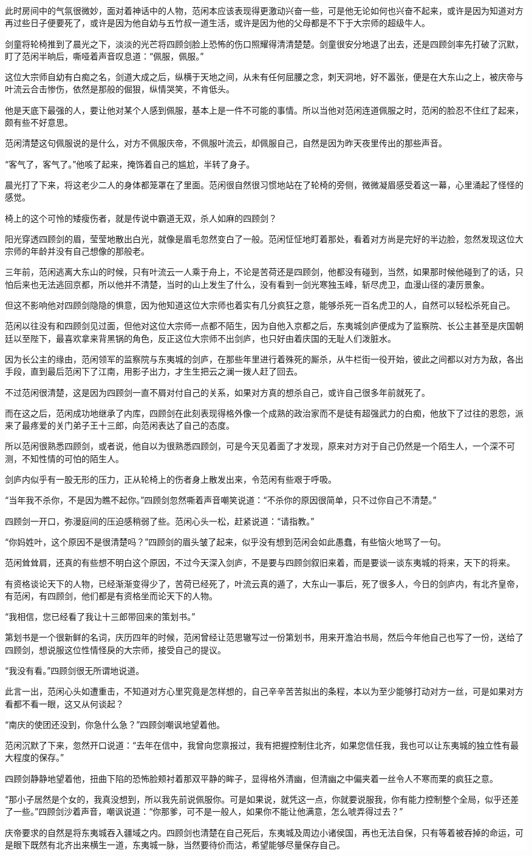 此时房间中的气氛很微妙，面对着神话中的人物，范闲本应该表现得更激动兴奋一些，可是他无论如何也兴奋不起来，或许是因为知道对方再过些日子便要死了，或许是因为他自幼与五竹叔一道生活，或许是因为他的父母都是不下于大宗师的超级牛人。

剑童将轮椅推到了晨光之下，淡淡的光芒将四顾剑脸上恐怖的伤口照耀得清清楚楚。剑童很安分地退了出去，还是四顾剑率先打破了沉默，盯了范闲半晌后，嘶哑着声音叹息道：“佩服，佩服。”

这位大宗师自幼有白痴之名，剑道大成之后，纵横于天地之间，从未有任何屈腰之念，刺天洞地，好不嚣张，便是在大东山之上，被庆帝与叶流云合击惨伤，依然是那般的倔狠，纵情哭笑，不肯低头。

他是天底下最强的人，要让他对某个人感到佩服，基本上是一件不可能的事情。所以当他对范闲连道佩服之时，范闲的脸忍不住红了起来，颇有些不好意思。

范闲清楚这句佩服说的是什么，对方不佩服庆帝，不佩服叶流云，却佩服自己，自然是因为昨天夜里传出的那些声音。

“客气了，客气了。”他咳了起来，掩饰着自己的尴尬，半转了身子。

晨光打了下来，将这老少二人的身体都笼罩在了里面。范闲很自然很习惯地站在了轮椅的旁侧，微微凝眉感受着这一幕，心里涌起了怪怪的感觉。

椅上的这个可怜的矮瘦伤者，就是传说中霸道无双，杀人如麻的四顾剑？

阳光穿透四顾剑的眉，莹莹地散出白光，就像是眉毛忽然变白了一般。范闲怔怔地盯着那处，看着对方尚是完好的半边脸，忽然发现这位大宗师的年龄并没有自己想像的那般老。

三年前，范闲逃离大东山的时候，只有叶流云一人乘于舟上，不论是苦荷还是四顾剑，他都没有碰到，当然，如果那时候他碰到了的话，只怕后来也无法逃回京都，所以他并不清楚，当时的山上发生了什么，没有看到一剑光寒独玉峰，斩尽虎卫，血漫山径的凄厉景象。

但这不影响他对四顾剑隐隐的惧意，因为他知道这位大宗师也着实有几分疯狂之意，能够杀死一百名虎卫的人，自然可以轻松杀死自己。

范闲以往没有和四顾剑见过面，但他对这位大宗师一点都不陌生，因为自他入京都之后，东夷城剑庐便成为了监察院、长公主甚至是庆国朝廷以至陛下，最喜欢拿来背黑锅的角色，反正这位大宗师不出剑庐，也只好由着庆国的无耻人们泼脏水。

因为长公主的缘由，范闲领军的监察院与东夷城的剑庐，在那些年里进行着殊死的厮杀，从牛栏街一役开始，彼此之间都以对方为敌，各出手段，直到最后范闲下了江南，用影子出力，才生生把云之澜一拨人赶了回去。

不过范闲很清楚，这是因为四顾剑一直不屑对付自己的关系，如果对方真的想杀自己，或许自己很多年前就死了。

而在这之后，范闲成功地继承了内库，四顾剑在此刻表现得格外像一个成熟的政治家而不是徒有超强武力的白痴，他放下了过往的恩怨，派来了最疼爱的关门弟子王十三郎，向范闲表达了自己的态度。

所以范闲很熟悉四顾剑，或者说，他自以为很熟悉四顾剑，可是今天见着面了才发现，原来对方对于自己仍然是一个陌生人，一个深不可测，不知性情的可怕的陌生人。

剑庐内似乎有一股无形的压力，正从轮椅上的伤者身上散发出来，令范闲有些艰于呼吸。

“当年我不杀你，不是因为瞧不起你。”四顾剑忽然嘶着声音嘲笑说道：“不杀你的原因很简单，只不过你自己不清楚。”

四顾剑一开口，弥漫庭间的压迫感稍弱了些。范闲心头一松，赶紧说道：“请指教。”

“你妈姓叶，这个原因不是很清楚吗？”四顾剑的眉头皱了起来，似乎没有想到范闲会如此愚蠢，有些恼火地骂了一句。

范闲耸耸肩，还真的有些想不明白这个原因，不过今天深入剑庐，不是要与四顾剑叙旧来着，而是要谈一谈东夷城的将来，天下的将来。

有资格谈论天下的人物，已经渐渐变得少了，苦荷已经死了，叶流云真的遁了，大东山一事后，死了很多人，今日的剑庐内，有北齐皇帝，有范闲，有四顾剑，他们都是有资格坐而论天下的人物。

“我相信，您已经看了我让十三郎带回来的策划书。”

第划书是一个很新鲜的名词，庆历四年的时候，范闲曾经让范思辙写过一份第划书，用来开澹泊书局，然后今年他自己也写了一份，送给了四顾剑，想说服这位性情怪戾的大宗师，接受自己的提议。

“我没有看。”四顾剑很无所谓地说道。

此言一出，范闲心头如遭重击，不知道对方心里究竟是怎样想的，自己辛辛苦苦拟出的条程，本以为至少能够打动对方一丝，可是如果对方看都不看一眼，这又从何谈起？

“南庆的使团还没到，你急什么急？”四顾剑嘲讽地望着他。

范闲沉默了下来，忽然开口说道：“去年在信中，我曾向您禀报过，我有把握控制住北齐，如果您信任我，我也可以让东夷城的独立性有最大程度的保存。”

四顾剑静静地望着他，扭曲下陷的恐怖脸颊衬着那双平静的眸子，显得格外清幽，但清幽之中偏夹着一丝令人不寒而栗的疯狂之意。

“那小子居然是个女的，我真没想到，所以我先前说佩服你。可是如果说，就凭这一点，你就要说服我，你有能力控制整个全局，似乎还差了一些。”四顾剑沙着声音，嘲讽说道：“你那爹，可不是一般人，如果你不能让他满意，怎么唬弄得过去？”

庆帝要求的自然是将东夷城吞入疆域之内。四顾剑也清楚在自己死后，东夷城及周边小诸侯国，再也无法自保，只有等着被吞掉的命运，可是眼下既然有北齐出来横生一道，东夷城一脉，当然要待价而沽，希望能够尽量保存自己。
